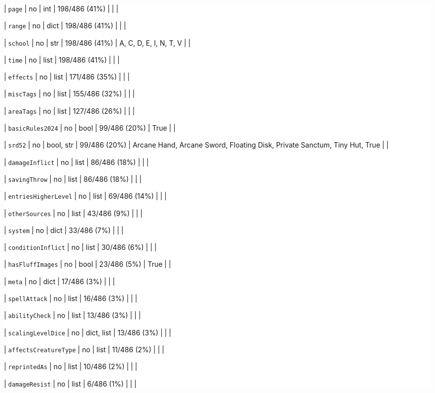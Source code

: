 | `page` | no | int | 198/486 (41%) |  |  |

| `range` | no | dict | 198/486 (41%) |  |  |

| `school` | no | str | 198/486 (41%) | A, C, D, E, I, N, T, V |  |

| `time` | no | list | 198/486 (41%) |  |  |

| `effects` | no | list | 171/486 (35%) |  |  |

| `miscTags` | no | list | 155/486 (32%) |  |  |

| `areaTags` | no | list | 127/486 (26%) |  |  |

| `basicRules2024` | no | bool | 99/486 (20%) | True |  |

| `srd52` | no | bool, str | 99/486 (20%) | Arcane Hand, Arcane Sword, Floating Disk, Private Sanctum, Tiny Hut, True |  |

| `damageInflict` | no | list | 86/486 (18%) |  |  |

| `savingThrow` | no | list | 86/486 (18%) |  |  |

| `entriesHigherLevel` | no | list | 69/486 (14%) |  |  |

| `otherSources` | no | list | 43/486 (9%) |  |  |

| `system` | no | dict | 33/486 (7%) |  |  |

| `conditionInflict` | no | list | 30/486 (6%) |  |  |

| `hasFluffImages` | no | bool | 23/486 (5%) | True |  |

| `meta` | no | dict | 17/486 (3%) |  |  |

| `spellAttack` | no | list | 16/486 (3%) |  |  |

| `abilityCheck` | no | list | 13/486 (3%) |  |  |

| `scalingLevelDice` | no | dict, list | 13/486 (3%) |  |  |

| `affectsCreatureType` | no | list | 11/486 (2%) |  |  |

| `reprintedAs` | no | list | 10/486 (2%) |  |  |

| `damageResist` | no | list | 6/486 (1%) |  |  |
